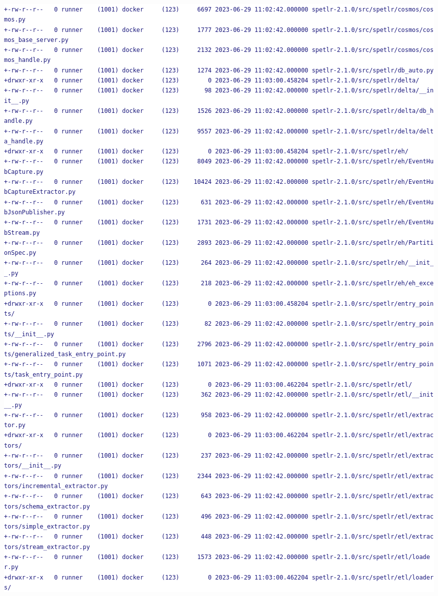 ```diff
+-rw-r--r--   0 runner    (1001) docker     (123)     6697 2023-06-29 11:02:42.000000 spetlr-2.1.0/src/spetlr/cosmos/cosmos.py
+-rw-r--r--   0 runner    (1001) docker     (123)     1777 2023-06-29 11:02:42.000000 spetlr-2.1.0/src/spetlr/cosmos/cosmos_base_server.py
+-rw-r--r--   0 runner    (1001) docker     (123)     2132 2023-06-29 11:02:42.000000 spetlr-2.1.0/src/spetlr/cosmos/cosmos_handle.py
+-rw-r--r--   0 runner    (1001) docker     (123)     1274 2023-06-29 11:02:42.000000 spetlr-2.1.0/src/spetlr/db_auto.py
+drwxr-xr-x   0 runner    (1001) docker     (123)        0 2023-06-29 11:03:00.458204 spetlr-2.1.0/src/spetlr/delta/
+-rw-r--r--   0 runner    (1001) docker     (123)       98 2023-06-29 11:02:42.000000 spetlr-2.1.0/src/spetlr/delta/__init__.py
+-rw-r--r--   0 runner    (1001) docker     (123)     1526 2023-06-29 11:02:42.000000 spetlr-2.1.0/src/spetlr/delta/db_handle.py
+-rw-r--r--   0 runner    (1001) docker     (123)     9557 2023-06-29 11:02:42.000000 spetlr-2.1.0/src/spetlr/delta/delta_handle.py
+drwxr-xr-x   0 runner    (1001) docker     (123)        0 2023-06-29 11:03:00.458204 spetlr-2.1.0/src/spetlr/eh/
+-rw-r--r--   0 runner    (1001) docker     (123)     8049 2023-06-29 11:02:42.000000 spetlr-2.1.0/src/spetlr/eh/EventHubCapture.py
+-rw-r--r--   0 runner    (1001) docker     (123)    10424 2023-06-29 11:02:42.000000 spetlr-2.1.0/src/spetlr/eh/EventHubCaptureExtractor.py
+-rw-r--r--   0 runner    (1001) docker     (123)      631 2023-06-29 11:02:42.000000 spetlr-2.1.0/src/spetlr/eh/EventHubJsonPublisher.py
+-rw-r--r--   0 runner    (1001) docker     (123)     1731 2023-06-29 11:02:42.000000 spetlr-2.1.0/src/spetlr/eh/EventHubStream.py
+-rw-r--r--   0 runner    (1001) docker     (123)     2893 2023-06-29 11:02:42.000000 spetlr-2.1.0/src/spetlr/eh/PartitionSpec.py
+-rw-r--r--   0 runner    (1001) docker     (123)      264 2023-06-29 11:02:42.000000 spetlr-2.1.0/src/spetlr/eh/__init__.py
+-rw-r--r--   0 runner    (1001) docker     (123)      218 2023-06-29 11:02:42.000000 spetlr-2.1.0/src/spetlr/eh/eh_exceptions.py
+drwxr-xr-x   0 runner    (1001) docker     (123)        0 2023-06-29 11:03:00.458204 spetlr-2.1.0/src/spetlr/entry_points/
+-rw-r--r--   0 runner    (1001) docker     (123)       82 2023-06-29 11:02:42.000000 spetlr-2.1.0/src/spetlr/entry_points/__init__.py
+-rw-r--r--   0 runner    (1001) docker     (123)     2796 2023-06-29 11:02:42.000000 spetlr-2.1.0/src/spetlr/entry_points/generalized_task_entry_point.py
+-rw-r--r--   0 runner    (1001) docker     (123)     1071 2023-06-29 11:02:42.000000 spetlr-2.1.0/src/spetlr/entry_points/task_entry_point.py
+drwxr-xr-x   0 runner    (1001) docker     (123)        0 2023-06-29 11:03:00.462204 spetlr-2.1.0/src/spetlr/etl/
+-rw-r--r--   0 runner    (1001) docker     (123)      362 2023-06-29 11:02:42.000000 spetlr-2.1.0/src/spetlr/etl/__init__.py
+-rw-r--r--   0 runner    (1001) docker     (123)      958 2023-06-29 11:02:42.000000 spetlr-2.1.0/src/spetlr/etl/extractor.py
+drwxr-xr-x   0 runner    (1001) docker     (123)        0 2023-06-29 11:03:00.462204 spetlr-2.1.0/src/spetlr/etl/extractors/
+-rw-r--r--   0 runner    (1001) docker     (123)      237 2023-06-29 11:02:42.000000 spetlr-2.1.0/src/spetlr/etl/extractors/__init__.py
+-rw-r--r--   0 runner    (1001) docker     (123)     2344 2023-06-29 11:02:42.000000 spetlr-2.1.0/src/spetlr/etl/extractors/incremental_extractor.py
+-rw-r--r--   0 runner    (1001) docker     (123)      643 2023-06-29 11:02:42.000000 spetlr-2.1.0/src/spetlr/etl/extractors/schema_extractor.py
+-rw-r--r--   0 runner    (1001) docker     (123)      496 2023-06-29 11:02:42.000000 spetlr-2.1.0/src/spetlr/etl/extractors/simple_extractor.py
+-rw-r--r--   0 runner    (1001) docker     (123)      448 2023-06-29 11:02:42.000000 spetlr-2.1.0/src/spetlr/etl/extractors/stream_extractor.py
+-rw-r--r--   0 runner    (1001) docker     (123)     1573 2023-06-29 11:02:42.000000 spetlr-2.1.0/src/spetlr/etl/loader.py
+drwxr-xr-x   0 runner    (1001) docker     (123)        0 2023-06-29 11:03:00.462204 spetlr-2.1.0/src/spetlr/etl/loaders/
```